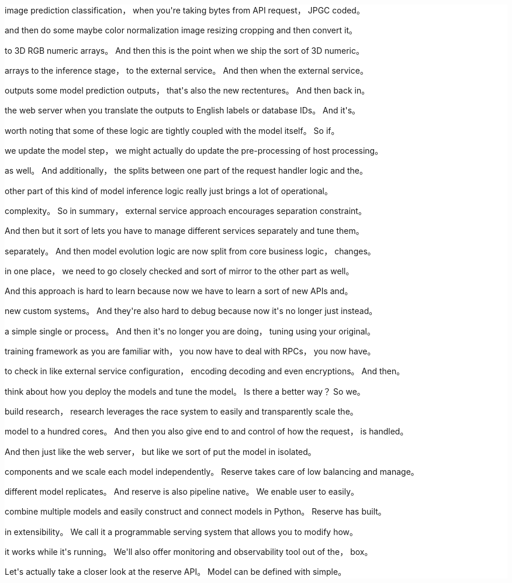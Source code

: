  image prediction classification， when you're taking bytes from API request， JPGC coded。

 and then do some maybe color normalization image resizing cropping and then convert it。

 to 3D RGB numeric arrays。 And then this is the point when we ship the sort of 3D numeric。

 arrays to the inference stage， to the external service。 And then when the external service。

 outputs some model prediction outputs， that's also the new rectentures。 And then back in。

 the web server when you translate the outputs to English labels or database IDs。 And it's。

 worth noting that some of these logic are tightly coupled with the model itself。 So if。

 we update the model step， we might actually do update the pre-processing of host processing。

 as well。 And additionally， the splits between one part of the request handler logic and the。

 other part of this kind of model inference logic really just brings a lot of operational。

 complexity。 So in summary， external service approach encourages separation constraint。

 And then but it sort of lets you have to manage different services separately and tune them。

 separately。 And then model evolution logic are now split from core business logic， changes。

 in one place， we need to go closely checked and sort of mirror to the other part as well。

 And this approach is hard to learn because now we have to learn a sort of new APIs and。

 new custom systems。 And they're also hard to debug because now it's no longer just instead。

 a simple single or process。 And then it's no longer you are doing， tuning using your original。

 training framework as you are familiar with， you now have to deal with RPCs， you now have。

 to check in like external service configuration， encoding decoding and even encryptions。 And then。

 think about how you deploy the models and tune the model。 Is there a better way？ So we。

 build research， research leverages the race system to easily and transparently scale the。

 model to a hundred cores。 And then you also give end to and control of how the request， is handled。

 And then just like the web server， but like we sort of put the model in isolated。

 components and we scale each model independently。 Reserve takes care of low balancing and manage。

 different model replicates。 And reserve is also pipeline native。 We enable user to easily。

 combine multiple models and easily construct and connect models in Python。 Reserve has built。

 in extensibility。 We call it a programmable serving system that allows you to modify how。

 it works while it's running。 We'll also offer monitoring and observability tool out of the， box。

 Let's actually take a closer look at the reserve API。 Model can be defined with simple。


